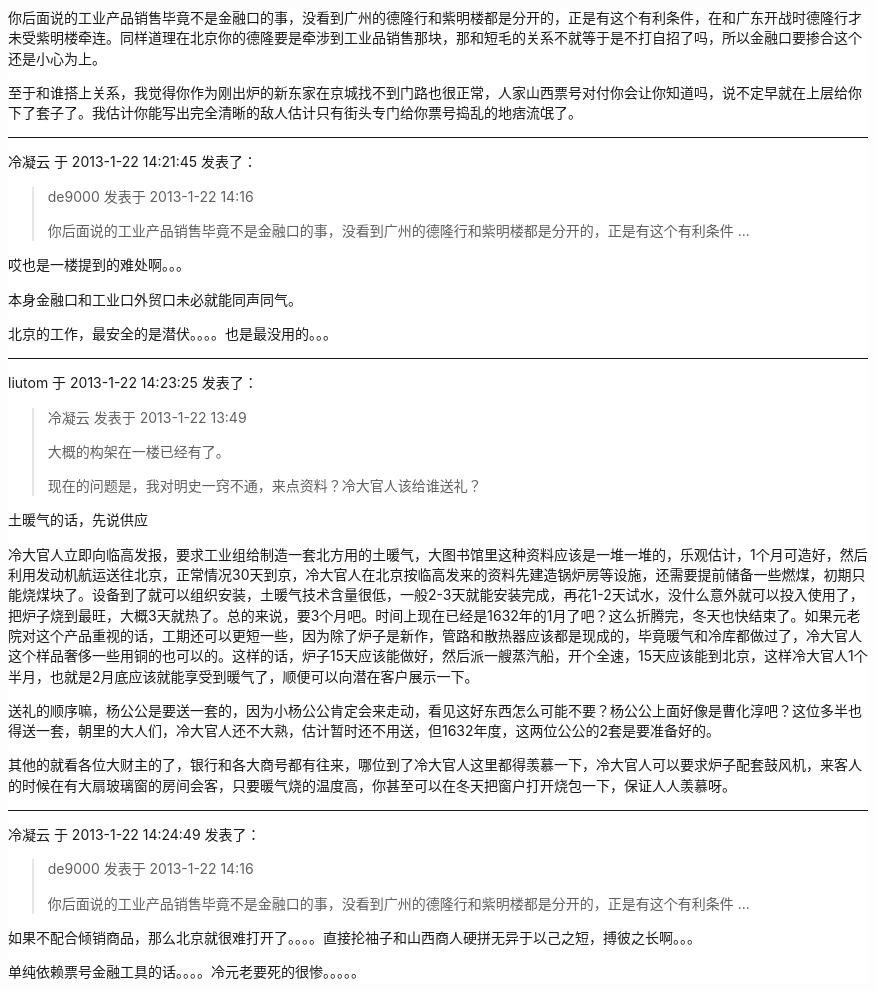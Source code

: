 
你后面说的工业产品销售毕竟不是金融口的事，没看到广州的德隆行和紫明楼都是分开的，正是有这个有利条件，在和广东开战时德隆行才未受紫明楼牵连。同样道理在北京你的德隆要是牵涉到工业品销售那块，那和短毛的关系不就等于是不打自招了吗，所以金融口要掺合这个还是小心为上。

至于和谁搭上关系，我觉得你作为刚出炉的新东家在京城找不到门路也很正常，人家山西票号对付你会让你知道吗，说不定早就在上层给你下了套子了。我估计你能写出完全清晰的敌人估计只有街头专门给你票号捣乱的地痞流氓了。

---------

冷凝云 于 2013-1-22 14:21:45 发表了：

> de9000 发表于 2013-1-22 14:16
> 
> 你后面说的工业产品销售毕竟不是金融口的事，没看到广州的德隆行和紫明楼都是分开的，正是有这个有利条件 ...



哎也是一楼提到的难处啊。。。

本身金融口和工业口外贸口未必就能同声同气。

北京的工作，最安全的是潜伏。。。。也是最没用的。。。

---------

liutom 于 2013-1-22 14:23:25 发表了：

> 冷凝云 发表于 2013-1-22 13:49
> 
> 大概的构架在一楼已经有了。
> 
> 现在的问题是，我对明史一窍不通，来点资料？冷大官人该给谁送礼？



土暖气的话，先说供应

冷大官人立即向临高发报，要求工业组给制造一套北方用的土暖气，大图书馆里这种资料应该是一堆一堆的，乐观估计，1个月可造好，然后利用发动机航运送往北京，正常情况30天到京，冷大官人在北京按临高发来的资料先建造锅炉房等设施，还需要提前储备一些燃煤，初期只能烧煤块了。设备到了就可以组织安装，土暖气技术含量很低，一般2-3天就能安装完成，再花1-2天试水，没什么意外就可以投入使用了，把炉子烧到最旺，大概3天就热了。总的来说，要3个月吧。时间上现在已经是1632年的1月了吧？这么折腾完，冬天也快结束了。如果元老院对这个产品重视的话，工期还可以更短一些，因为除了炉子是新作，管路和散热器应该都是现成的，毕竟暖气和冷库都做过了，冷大官人这个样品奢侈一些用铜的也可以的。这样的话，炉子15天应该能做好，然后派一艘蒸汽船，开个全速，15天应该能到北京，这样冷大官人1个半月，也就是2月底应该就能享受到暖气了，顺便可以向潜在客户展示一下。

送礼的顺序嘛，杨公公是要送一套的，因为小杨公公肯定会来走动，看见这好东西怎么可能不要？杨公公上面好像是曹化淳吧？这位多半也得送一套，朝里的大人们，冷大官人还不大熟，估计暂时还不用送，但1632年度，这两位公公的2套是要准备好的。

其他的就看各位大财主的了，银行和各大商号都有往来，哪位到了冷大官人这里都得羡慕一下，冷大官人可以要求炉子配套鼓风机，来客人的时候在有大扇玻璃窗的房间会客，只要暖气烧的温度高，你甚至可以在冬天把窗户打开烧包一下，保证人人羡慕呀。

---------

冷凝云 于 2013-1-22 14:24:49 发表了：

> de9000 发表于 2013-1-22 14:16
> 
> 你后面说的工业产品销售毕竟不是金融口的事，没看到广州的德隆行和紫明楼都是分开的，正是有这个有利条件 ...



如果不配合倾销商品，那么北京就很难打开了。。。。直接抡袖子和山西商人硬拼无异于以己之短，搏彼之长啊。。。

单纯依赖票号金融工具的话。。。。冷元老要死的很惨。。。。。
